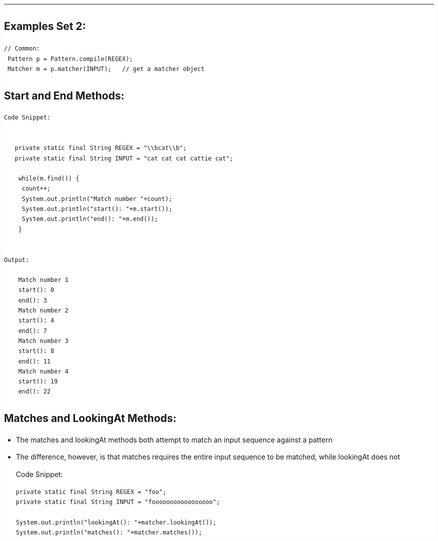 --------------------------------------
## Examples Set 2:
	
	// Common:
	 Pattern p = Pattern.compile(REGEX);
     Matcher m = p.matcher(INPUT);   // get a matcher object
	
	
##	Start and End Methods:
	
	
	Code Snippet:
	
	
	   private static final String REGEX = "\\bcat\\b";
	   private static final String INPUT = "cat cat cat cattie cat";
		
		while(m.find()) {
		 count++;
		 System.out.println("Match number "+count);
		 System.out.println("start(): "+m.start());
		 System.out.println("end(): "+m.end());
		}	
	
	
	Output:
	
		Match number 1
		start(): 0
		end(): 3
		Match number 2
		start(): 4
		end(): 7
		Match number 3
		start(): 8
		end(): 11
		Match number 4
		start(): 19
		end(): 22
  
## Matches and LookingAt Methods:

-	The matches and lookingAt methods both attempt to match an input sequence against a pattern
-	The difference, however, is that matches requires the entire input sequence to be matched, while lookingAt does not
	
	
	Code Snippet:
	
		private static final String REGEX = "foo";
		private static final String INPUT = "fooooooooooooooooo";

		System.out.println("lookingAt(): "+matcher.lookingAt());
		System.out.println("matches(): "+matcher.matches());
		 
	 